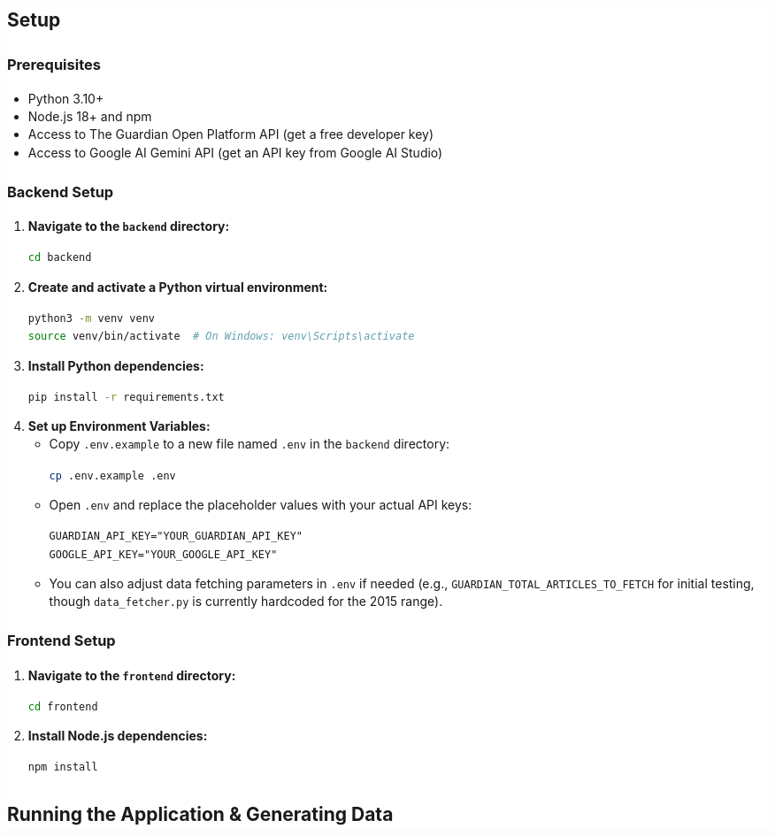 ## Setup

### Prerequisites

- Python 3.10+
- Node.js 18+ and npm
- Access to The Guardian Open Platform API (get a free developer key)
- Access to Google AI Gemini API (get an API key from Google AI Studio)

### Backend Setup

1.  **Navigate to the `backend` directory:**
    ```bash
    cd backend
    ```
2.  **Create and activate a Python virtual environment:**
    ```bash
    python3 -m venv venv
    source venv/bin/activate  # On Windows: venv\Scripts\activate
    ```
3.  **Install Python dependencies:**
    ```bash
    pip install -r requirements.txt
    ```
4.  **Set up Environment Variables:**
    - Copy `.env.example` to a new file named `.env` in the `backend` directory:
      ```bash
      cp .env.example .env
      ```
    - Open `.env` and replace the placeholder values with your actual API keys:
      ```
      GUARDIAN_API_KEY="YOUR_GUARDIAN_API_KEY"
      GOOGLE_API_KEY="YOUR_GOOGLE_API_KEY"
      ```
    - You can also adjust data fetching parameters in `.env` if needed (e.g., `GUARDIAN_TOTAL_ARTICLES_TO_FETCH` for initial testing, though `data_fetcher.py` is currently hardcoded for the 2015 range).

### Frontend Setup

1.  **Navigate to the `frontend` directory:**
    ```bash
    cd frontend
    ```
2.  **Install Node.js dependencies:**
    ```bash
    npm install
    ```

## Running the Application & Generating Data
